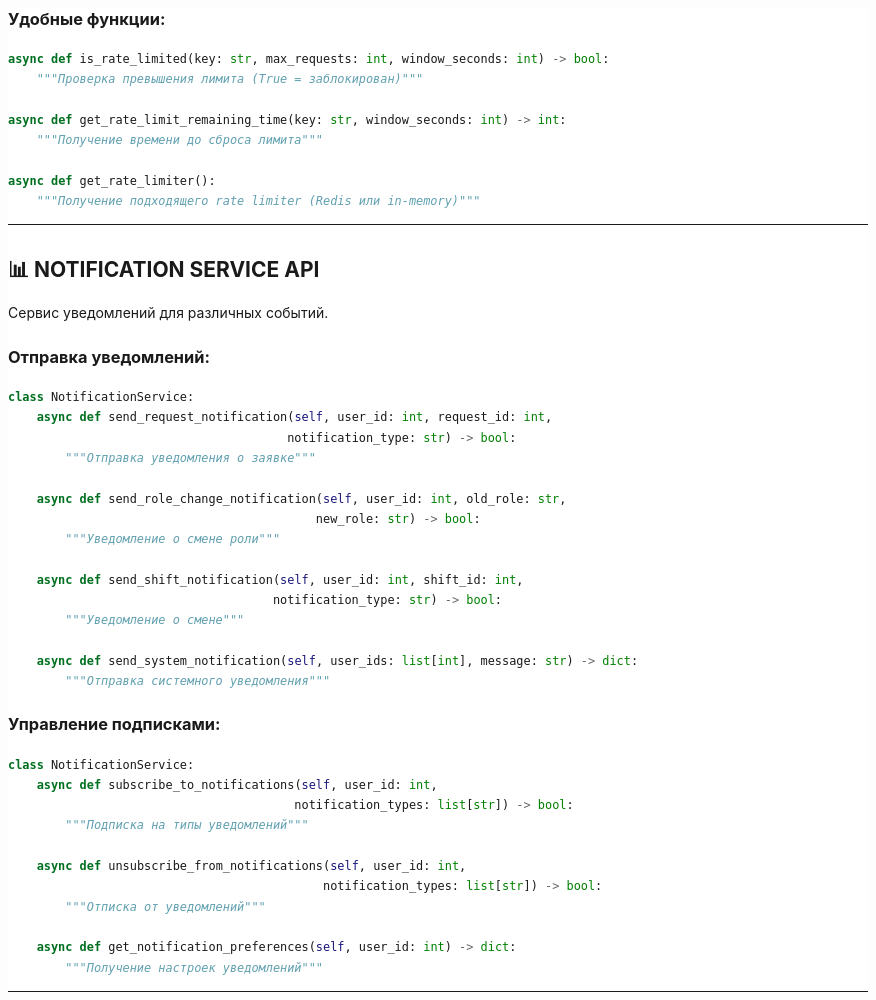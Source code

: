 ### Удобные функции:
```python
async def is_rate_limited(key: str, max_requests: int, window_seconds: int) -> bool:
    """Проверка превышения лимита (True = заблокирован)"""

async def get_rate_limit_remaining_time(key: str, window_seconds: int) -> int:
    """Получение времени до сброса лимита"""

async def get_rate_limiter():
    """Получение подходящего rate limiter (Redis или in-memory)"""
```

---

## 📊 NOTIFICATION SERVICE API

Сервис уведомлений для различных событий.

### Отправка уведомлений:
```python
class NotificationService:
    async def send_request_notification(self, user_id: int, request_id: int,
                                       notification_type: str) -> bool:
        """Отправка уведомления о заявке"""
    
    async def send_role_change_notification(self, user_id: int, old_role: str,
                                           new_role: str) -> bool:
        """Уведомление о смене роли"""
    
    async def send_shift_notification(self, user_id: int, shift_id: int,
                                     notification_type: str) -> bool:
        """Уведомление о смене"""
    
    async def send_system_notification(self, user_ids: list[int], message: str) -> dict:
        """Отправка системного уведомления"""
```

### Управление подписками:
```python
class NotificationService:
    async def subscribe_to_notifications(self, user_id: int, 
                                        notification_types: list[str]) -> bool:
        """Подписка на типы уведомлений"""
    
    async def unsubscribe_from_notifications(self, user_id: int,
                                            notification_types: list[str]) -> bool:
        """Отписка от уведомлений"""
    
    async def get_notification_preferences(self, user_id: int) -> dict:
        """Получение настроек уведомлений"""
```

---